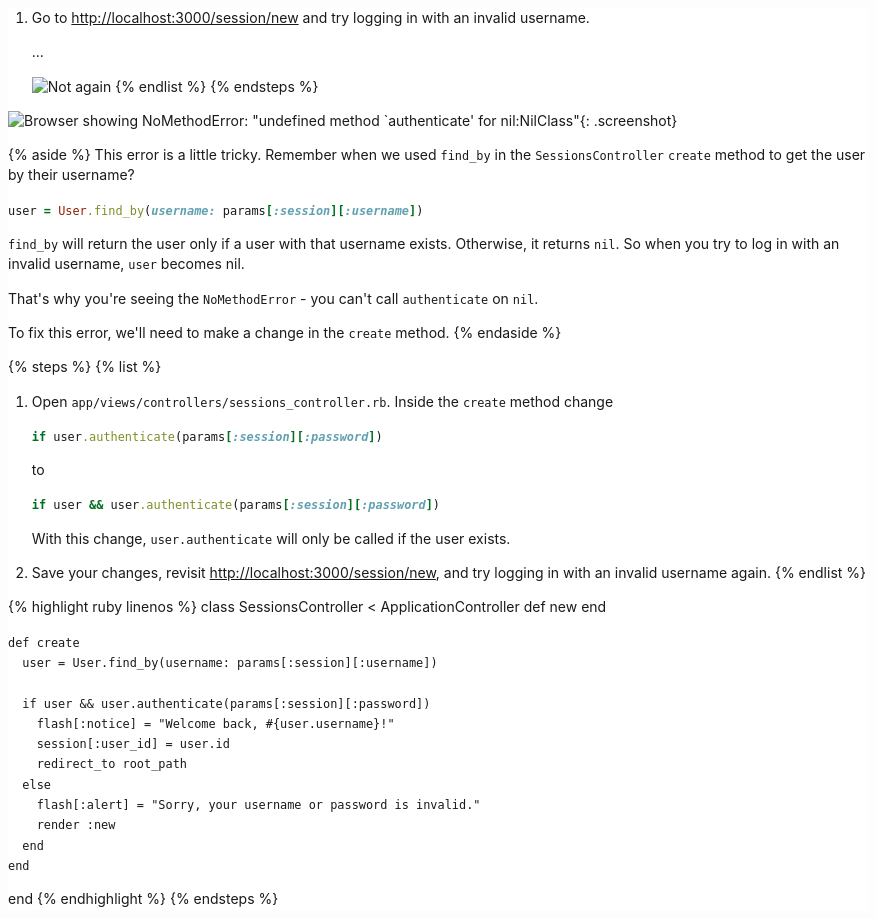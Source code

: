   1.  Go to [http://localhost:3000/session/new](http://localhost:3000/session/new) and try logging in with an invalid username.

      ...

      ![Not again]({{site.baseurl}}/assets/images/ugh.gif)
{% endlist %}
{% endsteps %}

![Browser showing NoMethodError: "undefined method `authenticate' for nil:NilClass"]({{site.baseurl}}/assets/images/invalid_user_name_error.png){: .screenshot}

{% aside %}
This error is a little tricky. Remember when we used `find_by` in the `SessionsController` `create` method to get the user by their username?

```ruby
user = User.find_by(username: params[:session][:username])
```

`find_by` will return the user only if a user with that username exists. Otherwise, it returns `nil`. So when you try to log in with an invalid username, `user` becomes nil.

That's why you're seeing the `NoMethodError` - you can't call `authenticate` on `nil`.

To fix this error, we'll need to make a change in the `create` method.
{% endaside %}

{% steps %}
{% list %}
  1.  Open `app/views/controllers/sessions_controller.rb`. Inside the `create` method change

      ```ruby
      if user.authenticate(params[:session][:password])
      ```

      to

      ```ruby
      if user && user.authenticate(params[:session][:password])
      ```

      With this change, `user.authenticate` will only be called if the user exists.

  1.  Save your changes, revisit [http://localhost:3000/session/new](http://localhost:3000/session/new), and try logging in with an invalid username again.
{% endlist %}

{% highlight ruby linenos %}
  class SessionsController < ApplicationController
    def new
    end

    def create
      user = User.find_by(username: params[:session][:username])

      if user && user.authenticate(params[:session][:password])
        flash[:notice] = "Welcome back, #{user.username}!"
        session[:user_id] = user.id
        redirect_to root_path
      else
        flash[:alert] = "Sorry, your username or password is invalid."
        render :new
      end
    end
  end
{% endhighlight %}
{% endsteps %}

